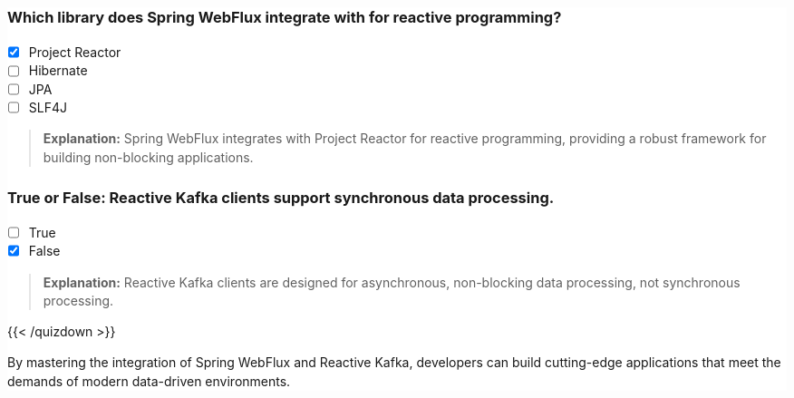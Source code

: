 ### Which library does Spring WebFlux integrate with for reactive programming?

- [x] Project Reactor
- [ ] Hibernate
- [ ] JPA
- [ ] SLF4J

> **Explanation:** Spring WebFlux integrates with Project Reactor for reactive programming, providing a robust framework for building non-blocking applications.

### True or False: Reactive Kafka clients support synchronous data processing.

- [ ] True
- [x] False

> **Explanation:** Reactive Kafka clients are designed for asynchronous, non-blocking data processing, not synchronous processing.

{{< /quizdown >}}

By mastering the integration of Spring WebFlux and Reactive Kafka, developers can build cutting-edge applications that meet the demands of modern data-driven environments.
